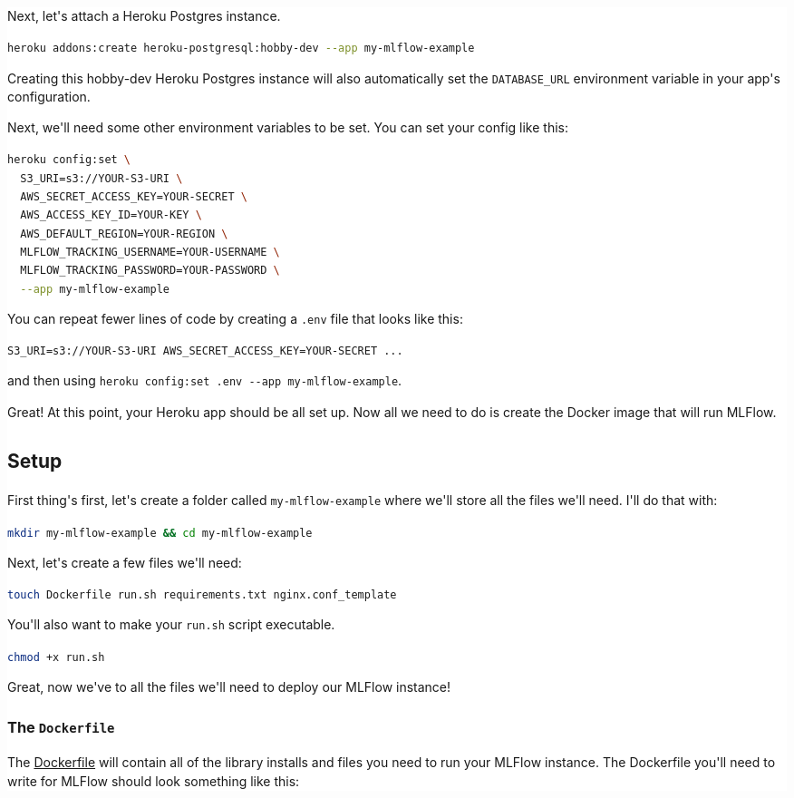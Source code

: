 Next, let's attach a Heroku Postgres instance.

``` bash
heroku addons:create heroku-postgresql:hobby-dev --app my-mlflow-example
```

Creating this hobby-dev Heroku Postgres instance will also automatically set the `DATABASE_URL` environment variable in your app's configuration.

Next, we'll need some other environment variables to be set. You can set your config like this:

``` bash
heroku config:set \
  S3_URI=s3://YOUR-S3-URI \
  AWS_SECRET_ACCESS_KEY=YOUR-SECRET \
  AWS_ACCESS_KEY_ID=YOUR-KEY \
  AWS_DEFAULT_REGION=YOUR-REGION \
  MLFLOW_TRACKING_USERNAME=YOUR-USERNAME \
  MLFLOW_TRACKING_PASSWORD=YOUR-PASSWORD \
  --app my-mlflow-example
```

You can repeat fewer lines of code by creating a `.env` file that looks like this:

``` text
S3_URI=s3://YOUR-S3-URI AWS_SECRET_ACCESS_KEY=YOUR-SECRET ...
```

and then using `heroku config:set .env --app my-mlflow-example`.

Great! At this point, your Heroku app should be all set up. Now all we need to do is create the Docker image that will run MLFlow.

## Setup

First thing's first, let's create a folder called `my-mlflow-example` where we'll store all the files we'll need. I'll do that with:

``` bash
mkdir my-mlflow-example && cd my-mlflow-example
```

Next, let's create a few files we'll need:

``` bash
touch Dockerfile run.sh requirements.txt nginx.conf_template
```

You'll also want to make your `run.sh` script executable.

``` bash
chmod +x run.sh
```

Great, now we've to all the files we'll need to deploy our MLFlow instance!

### The `Dockerfile`

The [Dockerfile](https://www.docker.com/) will contain all of the library installs and files you need to run your MLFlow instance. The Dockerfile you'll need to write for MLFlow should look something like this:
